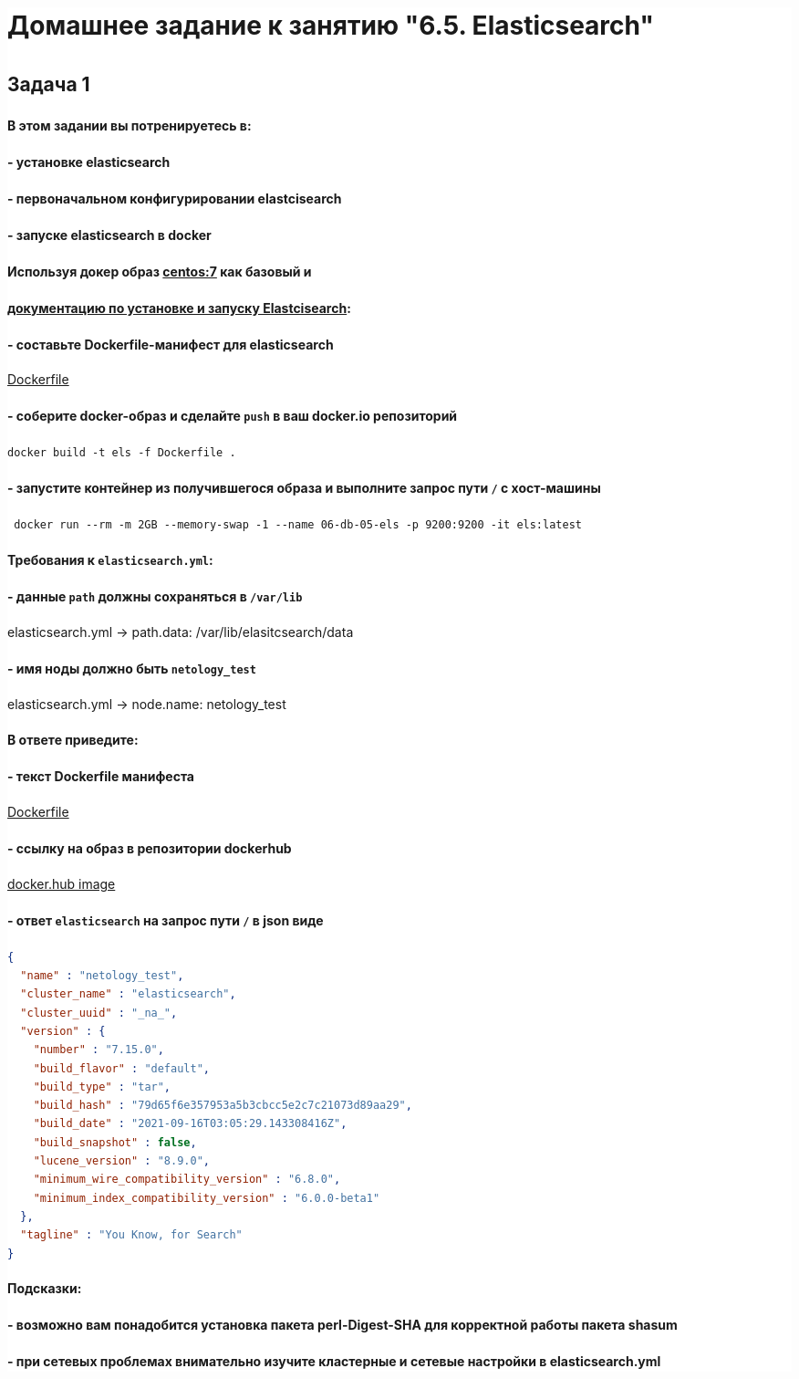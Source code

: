 # Домашнее задание к занятию "6.5. Elasticsearch"

## Задача 1

#### В этом задании вы потренируетесь в:
#### - установке elasticsearch
#### - первоначальном конфигурировании elastcisearch
#### - запуске elasticsearch в docker

#### Используя докер образ [centos:7](https://hub.docker.com/_/centos) как базовый и 
#### [документацию по установке и запуску Elastcisearch](https://www.elastic.co/guide/en/elasticsearch/reference/current/targz.html):

#### - составьте Dockerfile-манифест для elasticsearch
  [Dockerfile](Dockerfile)   
#### - соберите docker-образ и сделайте `push` в ваш docker.io репозиторий
  ```docker build -t els -f Dockerfile .```
#### - запустите контейнер из получившегося образа и выполните запрос пути `/` c хост-машины
  ``` docker run --rm -m 2GB --memory-swap -1 --name 06-db-05-els -p 9200:9200 -it els:latest```
#### Требования к `elasticsearch.yml`:
#### - данные `path` должны сохраняться в `/var/lib`
  elasticsearch.yml -> path.data: /var/lib/elasitcsearch/data
#### - имя ноды должно быть `netology_test`
  elasticsearch.yml -> node.name: netology_test
#### В ответе приведите:
#### - текст Dockerfile манифеста
  [Dockerfile](Dockerfile)
#### - ссылку на образ в репозитории dockerhub
  [docker.hub image](https://hub.docker.com/layers/dzvi/netology/06-db-05-elasticsearch/images/sha256-899e78f3a8dacbda665767093ccba391e4c3f8642f315c766bd1c278ba10fac0?context=explore)
#### - ответ `elasticsearch` на запрос пути `/` в json виде
```json
{
  "name" : "netology_test",
  "cluster_name" : "elasticsearch",
  "cluster_uuid" : "_na_",
  "version" : {
    "number" : "7.15.0",
    "build_flavor" : "default",
    "build_type" : "tar",
    "build_hash" : "79d65f6e357953a5b3cbcc5e2c7c21073d89aa29",
    "build_date" : "2021-09-16T03:05:29.143308416Z",
    "build_snapshot" : false,
    "lucene_version" : "8.9.0",
    "minimum_wire_compatibility_version" : "6.8.0",
    "minimum_index_compatibility_version" : "6.0.0-beta1"
  },
  "tagline" : "You Know, for Search"
}
```
#### Подсказки:
#### - возможно вам понадобится установка пакета perl-Digest-SHA для корректной работы пакета shasum
#### - при сетевых проблемах внимательно изучите кластерные и сетевые настройки в elasticsearch.yml